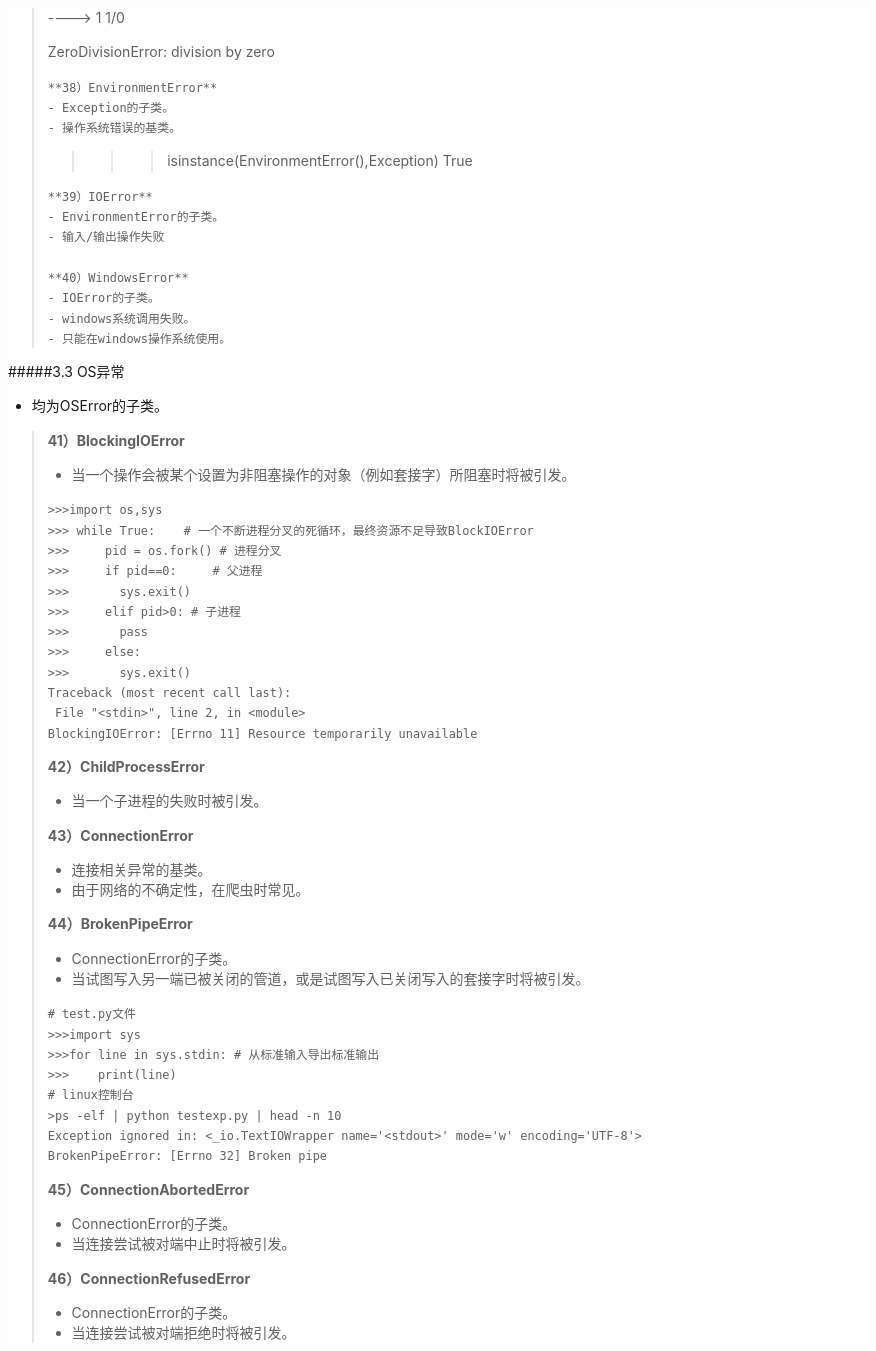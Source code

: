 >----> 1 1/0
>
>ZeroDivisionError: division by zero
>```
>**38）EnvironmentError**
> - Exception的子类。
> - 操作系统错误的基类。
>```
>>>>isinstance(EnvironmentError(),Exception)
>True
>```
>**39）IOError**
> - EnvironmentError的子类。
> - 输入/输出操作失败
>
>**40）WindowsError**
> - IOError的子类。
> - windows系统调用失败。
> - 只能在windows操作系统使用。
#####3.3 OS异常
- 均为OSError的子类。
> **41）BlockingIOError**
> - 当一个操作会被某个设置为非阻塞操作的对象（例如套接字）所阻塞时将被引发。
>```
>>>>import os,sys
>>>> while True:    # 一个不断进程分叉的死循环，最终资源不足导致BlockIOError
>>>>     pid = os.fork() # 进程分叉
>>>>     if pid==0:     # 父进程
>>>>       sys.exit()   
>>>>     elif pid>0: # 子进程
>>>>       pass
>>>>     else:
>>>>       sys.exit()
>Traceback (most recent call last):
>  File "<stdin>", line 2, in <module>
>BlockingIOError: [Errno 11] Resource temporarily unavailable
>```
> **42）ChildProcessError**
> - 当一个子进程的失败时被引发。
>
> **43）ConnectionError**
> - 连接相关异常的基类。
> - 由于网络的不确定性，在爬虫时常见。
> 
>**44）BrokenPipeError**
> - ConnectionError的子类。
> - 当试图写入另一端已被关闭的管道，或是试图写入已关闭写入的套接字时将被引发。
>```
># test.py文件
>>>>import sys
>>>>for line in sys.stdin: # 从标准输入导出标准输出
>>>>    print(line)
># linux控制台
>>ps -elf | python testexp.py | head -n 10
>Exception ignored in: <_io.TextIOWrapper name='<stdout>' mode='w' encoding='UTF-8'>
>BrokenPipeError: [Errno 32] Broken pipe
>```
>**45）ConnectionAbortedError**
> - ConnectionError的子类。
> - 当连接尝试被对端中止时将被引发。
>
>**46）ConnectionRefusedError**
> - ConnectionError的子类。
> - 当连接尝试被对端拒绝时将被引发。